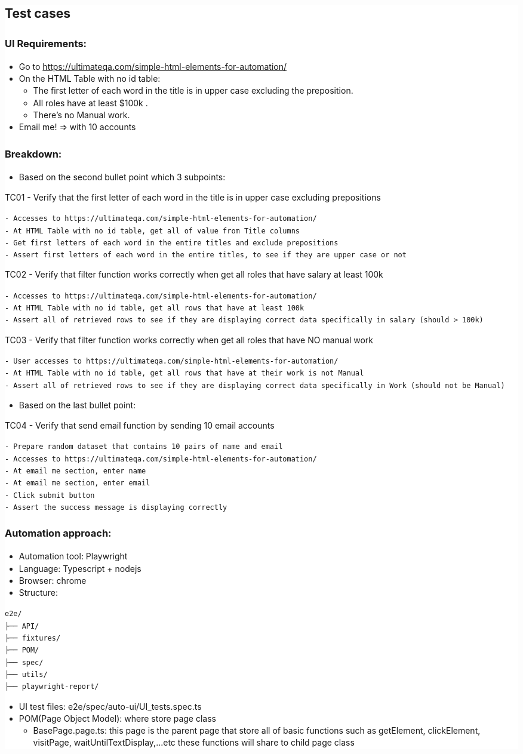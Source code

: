
## Test cases
### UI Requirements:
- Go to https://ultimateqa.com/simple-html-elements-for-automation/
- On the HTML Table with no id table:
    - The first letter of each word in the title is in upper case excluding the preposition.
    - All roles have at least $100k .
    - Thereʼs no Manual work.
- Email me! ⇒ with 10 accounts
### Breakdown:
- Based on the second bullet point which 3 subpoints:

TC01 - Verify that the first letter of each word in the title is in upper case excluding prepositions

    - Accesses to https://ultimateqa.com/simple-html-elements-for-automation/
    - At HTML Table with no id table, get all of value from Title columns
    - Get first letters of each word in the entire titles and exclude prepositions
    - Assert first letters of each word in the entire titles, to see if they are upper case or not

TC02 - Verify that filter function works correctly when get all roles that have salary at least 100k

    - Accesses to https://ultimateqa.com/simple-html-elements-for-automation/
    - At HTML Table with no id table, get all rows that have at least 100k
    - Assert all of retrieved rows to see if they are displaying correct data specifically in salary (should > 100k)

TC03 - Verify that filter function works correctly when get all roles that have NO manual work

    - User accesses to https://ultimateqa.com/simple-html-elements-for-automation/
    - At HTML Table with no id table, get all rows that have at their work is not Manual
    - Assert all of retrieved rows to see if they are displaying correct data specifically in Work (should not be Manual)

- Based on the last bullet point:

TC04 - Verify that send email function by sending 10 email accounts

    - Prepare random dataset that contains 10 pairs of name and email
    - Accesses to https://ultimateqa.com/simple-html-elements-for-automation/
    - At email me section, enter name
    - At email me section, enter email
    - Click submit button
    - Assert the success message is displaying correctly

### Automation approach:
- Automation tool: Playwright
- Language: Typescript + nodejs
- Browser: chrome
- Structure: 
```
e2e/
├── API/
├── fixtures/
├── POM/
├── spec/
├── utils/
├── playwright-report/
```
- UI test files: e2e/spec/auto-ui/UI_tests.spec.ts
- POM(Page Object Model): where store page class
    - BasePage.page.ts: this page is the parent page that store all of basic functions such as getElement, clickElement, visitPage, waitUntilTextDisplay,...etc these functions will share to child page class